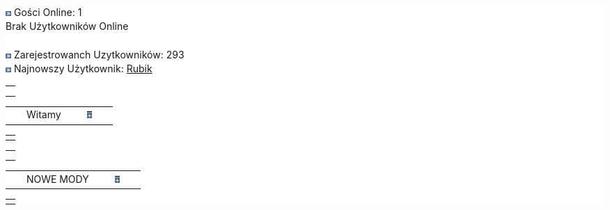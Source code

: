 <td class="side-body">
<img src="./Strona poświęcona MOD Pack-owi Czacz v2_files/bullet.gif" alt=""> Gości Online: 1<br>
Brak Użytkowników Online<br>
<br><img src="./Strona poświęcona MOD Pack-owi Czacz v2_files/bullet.gif" alt=""> Zarejestrowanch Uzytkowników: 293<br>
<img src="./Strona poświęcona MOD Pack-owi Czacz v2_files/bullet.gif" alt=""> Najnowszy Użytkownik: <a href="http://www.czaczv2.tnb.pl/profile.php?lookup=1575" class="side">Rubik</a>
</td>
</tr>
</tbody></table>
<table width="100%" cellspacing="0" cellpadding="0">
<tbody><tr><td height="8"></td></tr>
</tbody></table>
</td>
<td valign="top" class="main-bg">
<table width="100%" cellpadding="0" cellspacing="0">
<tbody><tr>
<td class="cap-main-l"><img src="./Strona poświęcona MOD Pack-owi Czacz v2_files/blank.gif" width="9" height="20" alt="" style="display:block"></td>
<td class="cap-main" style="white-space:nowrap">Witamy</td>
<td class="cap-main-m"><img src="./Strona poświęcona MOD Pack-owi Czacz v2_files/blank.gif" width="9" height="20" alt="" style="display:block"></td>
<td class="cap-main-2"><img src="./Strona poświęcona MOD Pack-owi Czacz v2_files/box_on.gif" width="7" height="14" alt=""></td>
<td class="cap-main-r"><img src="./Strona poświęcona MOD Pack-owi Czacz v2_files/blank.gif" width="9" height="20" alt="" style="display:block"></td>
</tr>
</tbody></table>
<div style="margin:2px;"></div>
<table width="100%" cellpadding="0" cellspacing="0" class="border">
<tbody><tr>
<td class="main-body">

</td>
</tr>
</tbody></table>
<table width="100%" cellspacing="0" cellpadding="0">
<tbody><tr><td height="8"></td></tr>
</tbody></table>
<table width="100%" cellpadding="0" cellspacing="0">
<tbody><tr>
<td class="cap-main-l"><img src="./Strona poświęcona MOD Pack-owi Czacz v2_files/blank.gif" width="9" height="20" alt="" style="display:block"></td>
<td class="cap-main" style="white-space:nowrap"><a name="news_51" id="news_51"></a>NOWE MODY</td>
<td class="cap-main-m"><img src="./Strona poświęcona MOD Pack-owi Czacz v2_files/blank.gif" width="9" height="20" alt="" style="display:block"></td>
<td class="cap-main-2"><img src="./Strona poświęcona MOD Pack-owi Czacz v2_files/box_on.gif" width="7" height="14" alt=""></td>
<td class="cap-main-r"><img src="./Strona poświęcona MOD Pack-owi Czacz v2_files/blank.gif" width="9" height="20" alt="" style="display:block"></td>
</tr>
</tbody></table>
<div style="margin:2px;"></div>
<table width="100%" cellpadding="0" cellspacing="0" class="border">
<tbody><tr>
<td class="main-body">